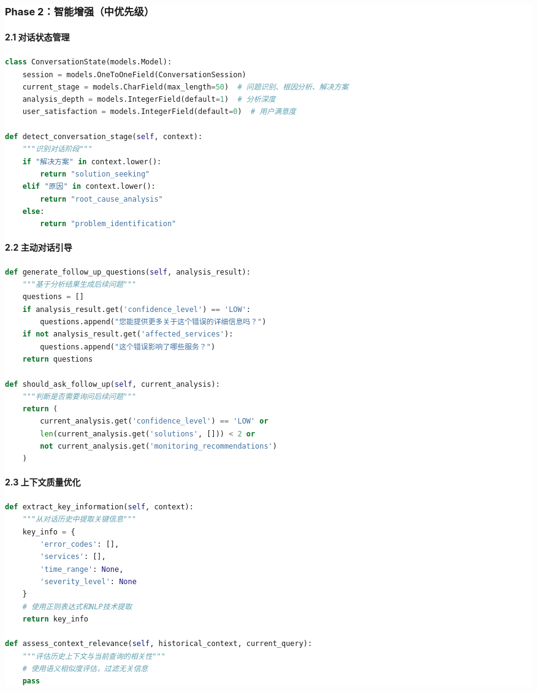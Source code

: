### **Phase 2：智能增强（中优先级）**

#### 2.1 对话状态管理
```python
class ConversationState(models.Model):
    session = models.OneToOneField(ConversationSession)
    current_stage = models.CharField(max_length=50)  # 问题识别、根因分析、解决方案
    analysis_depth = models.IntegerField(default=1)  # 分析深度
    user_satisfaction = models.IntegerField(default=0)  # 用户满意度

def detect_conversation_stage(self, context):
    """识别对话阶段"""
    if "解决方案" in context.lower():
        return "solution_seeking"
    elif "原因" in context.lower():
        return "root_cause_analysis"
    else:
        return "problem_identification"
```

#### 2.2 主动对话引导
```python
def generate_follow_up_questions(self, analysis_result):
    """基于分析结果生成后续问题"""
    questions = []
    if analysis_result.get('confidence_level') == 'LOW':
        questions.append("您能提供更多关于这个错误的详细信息吗？")
    if not analysis_result.get('affected_services'):
        questions.append("这个错误影响了哪些服务？")
    return questions

def should_ask_follow_up(self, current_analysis):
    """判断是否需要询问后续问题"""
    return (
        current_analysis.get('confidence_level') == 'LOW' or
        len(current_analysis.get('solutions', [])) < 2 or
        not current_analysis.get('monitoring_recommendations')
    )
```

#### 2.3 上下文质量优化
```python
def extract_key_information(self, context):
    """从对话历史中提取关键信息"""
    key_info = {
        'error_codes': [],
        'services': [],
        'time_range': None,
        'severity_level': None
    }
    # 使用正则表达式和NLP技术提取
    return key_info

def assess_context_relevance(self, historical_context, current_query):
    """评估历史上下文与当前查询的相关性"""
    # 使用语义相似度评估，过滤无关信息
    pass
```
